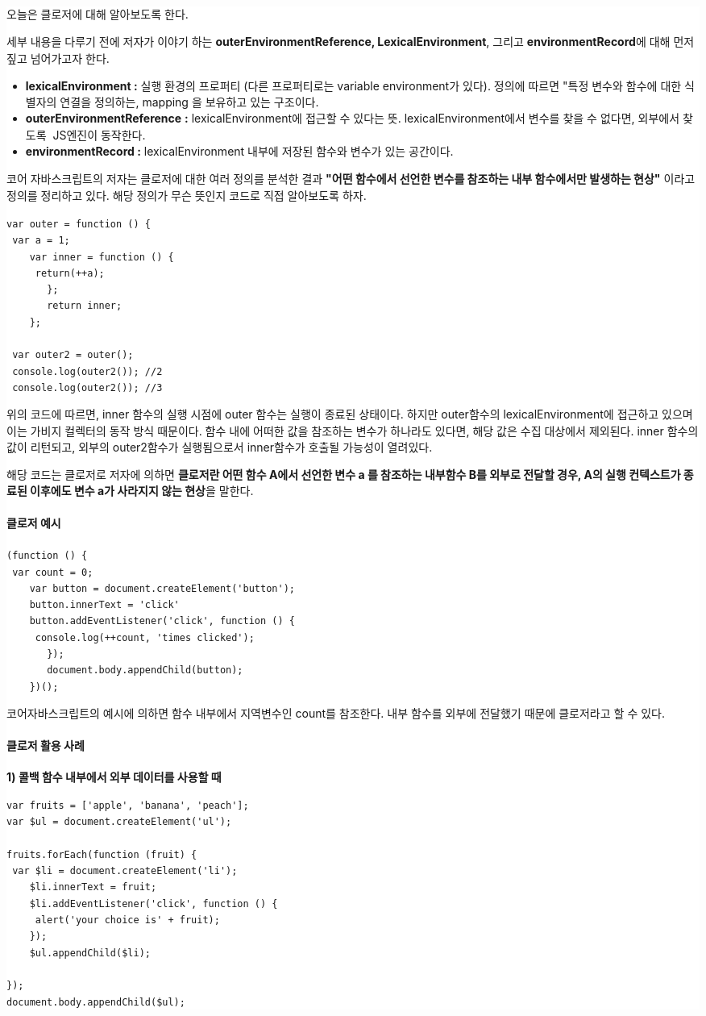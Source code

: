 오늘은 클로저에 대해 알아보도록 한다.

세부 내용을 다루기 전에 저자가 이야기 하는 **outerEnvironmentReference, LexicalEnvironment**, 그리고 **environmentRecord**에 대해 먼저 짚고 넘어가고자 한다.

- **lexicalEnvironment :** 실행 환경의 프로퍼티 (다른 프로퍼티로는 variable environment가 있다). 정의에 따르면 "특정 변수와 함수에 대한 식별자의 연결을 정의하는, mapping 을 보유하고 있는 구조이다.
- **outerEnvironmentReference** **:** lexicalEnvironment에 접근할 수 있다는 뜻. lexicalEnvironment에서 변수를 찾을 수 없다면, 외부에서 찾도록  JS엔진이 동작한다.
- **environmentRecord :** lexicalEnvironment 내부에 저장된 함수와 변수가 있는 공간이다.

코어 자바스크립트의 저자는 클로저에 대한 여러 정의를 분석한 결과 **"어떤 함수에서 선언한 변수를 참조하는 내부 함수에서만 발생하는 현상"** 이라고 정의를 정리하고 있다. 해당 정의가 무슨 뜻인지 코드로 직접 알아보도록 하자.

```
var outer = function () {
 var a = 1; 
    var inner = function () {
     return(++a); 
       };
       return inner; 
    };
    
 var outer2 = outer(); 
 console.log(outer2()); //2 
 console.log(outer2()); //3
```

위의 코드에 따르면, inner 함수의 실행 시점에 outer 함수는 실행이 종료된 상태이다. 하지만 outer함수의 lexicalEnvironment에 접근하고 있으며 이는 가비지 컬렉터의 동작 방식 때문이다. 함수 내에 어떠한 값을 참조하는 변수가 하나라도 있다면, 해당 값은 수집 대상에서 제외된다. inner 함수의 값이 리턴되고, 외부의 outer2함수가 실행됨으로서 inner함수가 호출될 가능성이 열려있다.

해당 코드는 클로저로 저자에 의하면 **클로저란 어떤 함수 A에서 선언한 변수 a 를 참조하는 내부함수 B를 외부로 전달할 경우, A의 실행 컨텍스트가 종료된 이후에도 변수 a가 사라지지 않는 현상**을 말한다.

#### **클로저 예시**

```
(function () {
 var count = 0; 
    var button = document.createElement('button'); 
    button.innerText = 'click' 
    button.addEventListener('click', function () {
     console.log(++count, 'times clicked'); 
       }); 
       document.body.appendChild(button); 
    })();
```

코어자바스크립트의 예시에 의하면 함수 내부에서 지역변수인 count를 참조한다. 내부 함수를 외부에 전달했기 때문에 클로저라고 할 수 있다.

#### **클로저 활용 사례**

**1) 콜백 함수 내부에서 외부 데이터를 사용할 때**

```
var fruits = ['apple', 'banana', 'peach']; 
var $ul = document.createElement('ul'); 

fruits.forEach(function (fruit) {
 var $li = document.createElement('li'); 
    $li.innerText = fruit; 
    $li.addEventListener('click', function () {
     alert('your choice is' + fruit); 
    }); 
    $ul.appendChild($li); 
    
}); 
document.body.appendChild($ul);
```